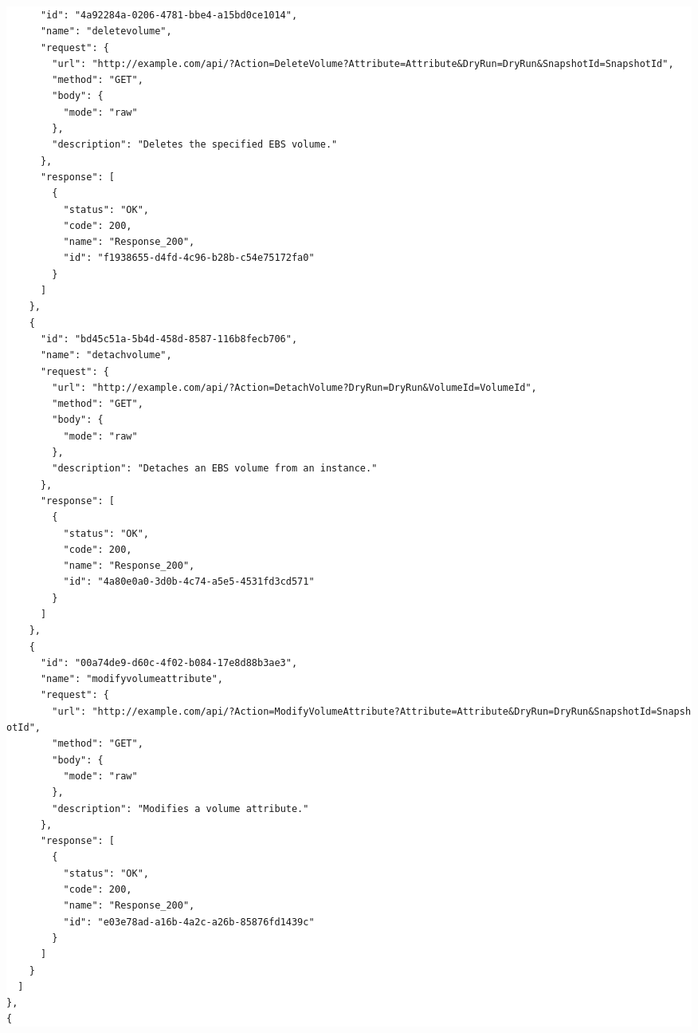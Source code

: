           "id": "4a92284a-0206-4781-bbe4-a15bd0ce1014",
          "name": "deletevolume",
          "request": {
            "url": "http://example.com/api/?Action=DeleteVolume?Attribute=Attribute&DryRun=DryRun&SnapshotId=SnapshotId",
            "method": "GET",
            "body": {
              "mode": "raw"
            },
            "description": "Deletes the specified EBS volume."
          },
          "response": [
            {
              "status": "OK",
              "code": 200,
              "name": "Response_200",
              "id": "f1938655-d4fd-4c96-b28b-c54e75172fa0"
            }
          ]
        },
        {
          "id": "bd45c51a-5b4d-458d-8587-116b8fecb706",
          "name": "detachvolume",
          "request": {
            "url": "http://example.com/api/?Action=DetachVolume?DryRun=DryRun&VolumeId=VolumeId",
            "method": "GET",
            "body": {
              "mode": "raw"
            },
            "description": "Detaches an EBS volume from an instance."
          },
          "response": [
            {
              "status": "OK",
              "code": 200,
              "name": "Response_200",
              "id": "4a80e0a0-3d0b-4c74-a5e5-4531fd3cd571"
            }
          ]
        },
        {
          "id": "00a74de9-d60c-4f02-b084-17e8d88b3ae3",
          "name": "modifyvolumeattribute",
          "request": {
            "url": "http://example.com/api/?Action=ModifyVolumeAttribute?Attribute=Attribute&DryRun=DryRun&SnapshotId=SnapshotId",
            "method": "GET",
            "body": {
              "mode": "raw"
            },
            "description": "Modifies a volume attribute."
          },
          "response": [
            {
              "status": "OK",
              "code": 200,
              "name": "Response_200",
              "id": "e03e78ad-a16b-4a2c-a26b-85876fd1439c"
            }
          ]
        }
      ]
    },
    {